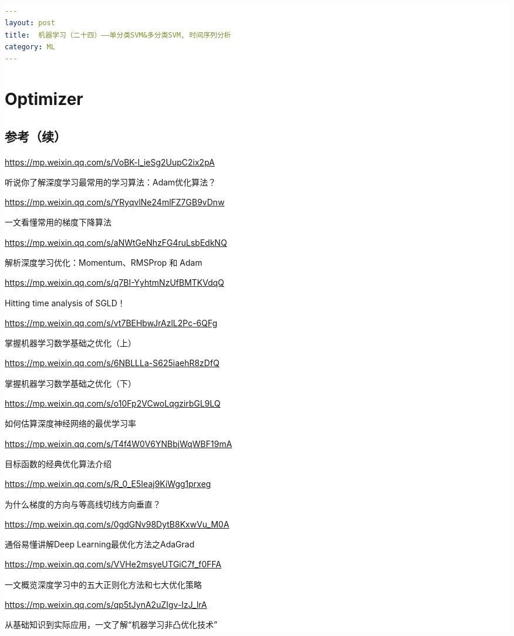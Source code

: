 ```yaml
---
layout: post
title:  机器学习（二十四）——单分类SVM&多分类SVM, 时间序列分析
category: ML 
---
```


# Optimizer

## 参考（续）

https://mp.weixin.qq.com/s/VoBK-l_ieSg2UupC2ix2pA

听说你了解深度学习最常用的学习算法：Adam优化算法？

https://mp.weixin.qq.com/s/YRyqvlNe24mlFZ7GB9vDnw

一文看懂常用的梯度下降算法

https://mp.weixin.qq.com/s/aNWtGeNhzFG4ruLsbEdkNQ

解析深度学习优化：Momentum、RMSProp 和 Adam

https://mp.weixin.qq.com/s/q7BI-YyhtmNzUfBMTKVdqQ

Hitting time analysis of SGLD！

https://mp.weixin.qq.com/s/vt7BEHbwJrAzlL2Pc-6QFg

掌握机器学习数学基础之优化（上）

https://mp.weixin.qq.com/s/6NBLLLa-S625iaehR8zDfQ

掌握机器学习数学基础之优化（下）

https://mp.weixin.qq.com/s/o10Fp2VCwoLqgzirbGL9LQ

如何估算深度神经网络的最优学习率

https://mp.weixin.qq.com/s/T4f4W0V6YNBbjWqWBF19mA

目标函数的经典优化算法介绍

https://mp.weixin.qq.com/s/R_0_E5Ieaj9KiWgg1prxeg

为什么梯度的方向与等高线切线方向垂直？

https://mp.weixin.qq.com/s/0gdGNv98DytB8KxwVu_M0A

通俗易懂讲解Deep Learning最优化方法之AdaGrad

https://mp.weixin.qq.com/s/VVHe2msyeUTGiC7f_f0FFA

一文概览深度学习中的五大正则化方法和七大优化策略

https://mp.weixin.qq.com/s/qp5tJynA2uZIgv-IzJ_lrA

从基础知识到实际应用，一文了解“机器学习非凸优化技术”
